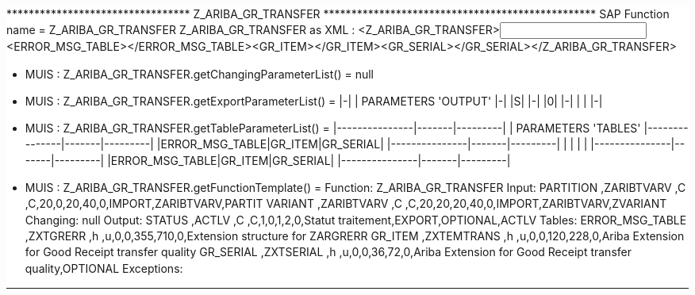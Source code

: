 
********************************* Z_ARIBA_GR_TRANSFER  *************************************************
SAP Function name = Z_ARIBA_GR_TRANSFER
Z_ARIBA_GR_TRANSFER as XML : <Z_ARIBA_GR_TRANSFER><INPUT><PARTITION></PARTITION><VARIANT></VARIANT></INPUT><OUTPUT><STATUS></STATUS></OUTPUT><TABLES><ERROR_MSG_TABLE></ERROR_MSG_TABLE><GR_ITEM></GR_ITEM><GR_SERIAL></GR_SERIAL></TABLES></Z_ARIBA_GR_TRANSFER>


- MUIS : Z_ARIBA_GR_TRANSFER.getChangingParameterList() = 
null


- MUIS : Z_ARIBA_GR_TRANSFER.getExportParameterList() = 
|-|
| PARAMETERS 'OUTPUT'
|-|
|S|
|-|
|0|
|-|
| |
|-|



- MUIS : Z_ARIBA_GR_TRANSFER.getTableParameterList() = 
|---------------|-------|---------|
| PARAMETERS 'TABLES'
|---------------|-------|---------|
|ERROR_MSG_TABLE|GR_ITEM|GR_SERIAL|
|---------------|-------|---------|
|               |       |         |
|---------------|-------|---------|
|ERROR_MSG_TABLE|GR_ITEM|GR_SERIAL|
|---------------|-------|---------|



- MUIS : Z_ARIBA_GR_TRANSFER.getFunctionTemplate() = 
Function: Z_ARIBA_GR_TRANSFER
Input:
PARTITION                     ,ZARIBTVARV                    ,C ,C,20,0,20,40,0,IMPORT,ZARIBTVARV,PARTIT
VARIANT                       ,ZARIBTVARV                    ,C ,C,20,20,20,40,0,IMPORT,ZARIBTVARV,ZVARIANT
Changing:
null
Output:
STATUS                        ,ACTLV                         ,C      ,C,1,0,1,2,0,Statut traitement,EXPORT,OPTIONAL,ACTLV
Tables:
ERROR_MSG_TABLE               ,ZXTGRERR                      ,h   ,u,0,0,355,710,0,Extension structure for ZARGRERR
GR_ITEM                       ,ZXTEMTRANS                    ,h ,u,0,0,120,228,0,Ariba Extension for Good Receipt transfer quality
GR_SERIAL                     ,ZXTSERIAL                     ,h  ,u,0,0,36,72,0,Ariba Extension for Good Receipt transfer quality,OPTIONAL
Exceptions:
*********************************************************************************************************

